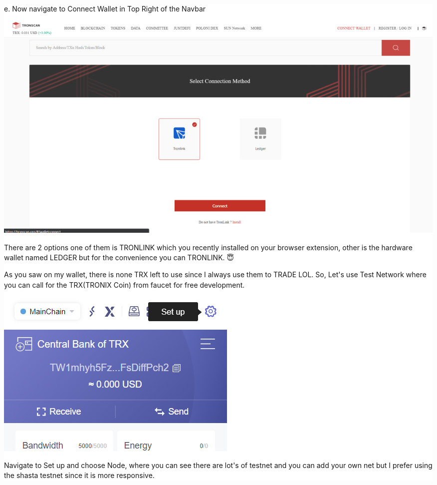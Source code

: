e. Now navigate to Connect Wallet in Top Right of the Navbar

<img src="./Images/f.png"/>

There are 2 options one of them is TRONLINK which you recently installed on your browser extension, other is the hardware wallet named LEDGER but for the convenience you can TRONLINK. 😇

As you saw on my wallet, there is none TRX left to use since I always use them to TRADE LOL. So, Let's use Test Network where you can call for the TRX(TRONIX Coin) from faucet for free development.

<img src="./Images/g.png"/>

Navigate to Set up and choose Node, where you can see there are lot's of testnet and you can add your own net but I prefer using the shasta testnet since it is more responsive.

